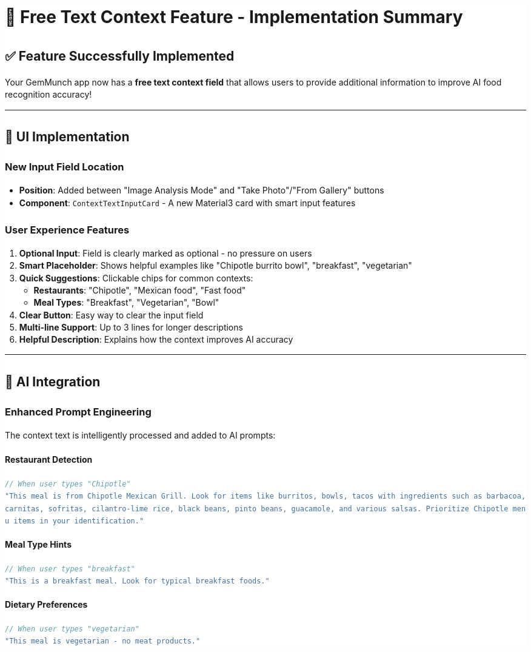 # 🎯 Free Text Context Feature - Implementation Summary

## ✅ **Feature Successfully Implemented**

Your GemMunch app now has a **free text context field** that allows users to provide additional information to improve AI food recognition accuracy!

---

## 📱 **UI Implementation**

### **New Input Field Location**
- **Position**: Added between "Image Analysis Mode" and "Take Photo"/"From Gallery" buttons
- **Component**: `ContextTextInputCard` - A new Material3 card with smart input features

### **User Experience Features**
1. **Optional Input**: Field is clearly marked as optional - no pressure on users
2. **Smart Placeholder**: Shows helpful examples like "Chipotle burrito bowl", "breakfast", "vegetarian"
3. **Quick Suggestions**: Clickable chips for common contexts:
   - **Restaurants**: "Chipotle", "Mexican food", "Fast food"
   - **Meal Types**: "Breakfast", "Vegetarian", "Bowl"
4. **Clear Button**: Easy way to clear the input field
5. **Multi-line Support**: Up to 3 lines for longer descriptions
6. **Helpful Description**: Explains how the context improves AI accuracy

---

## 🤖 **AI Integration**

### **Enhanced Prompt Engineering**
The context text is intelligently processed and added to AI prompts:

#### **Restaurant Detection**
```kotlin
// When user types "Chipotle"
"This meal is from Chipotle Mexican Grill. Look for items like burritos, bowls, tacos with ingredients such as barbacoa, carnitas, sofritas, cilantro-lime rice, black beans, pinto beans, guacamole, and various salsas. Prioritize Chipotle menu items in your identification."
```

#### **Meal Type Hints**
```kotlin
// When user types "breakfast"
"This is a breakfast meal. Look for typical breakfast foods."
```

#### **Dietary Preferences**
```kotlin
// When user types "vegetarian"
"This meal is vegetarian - no meat products."
```
